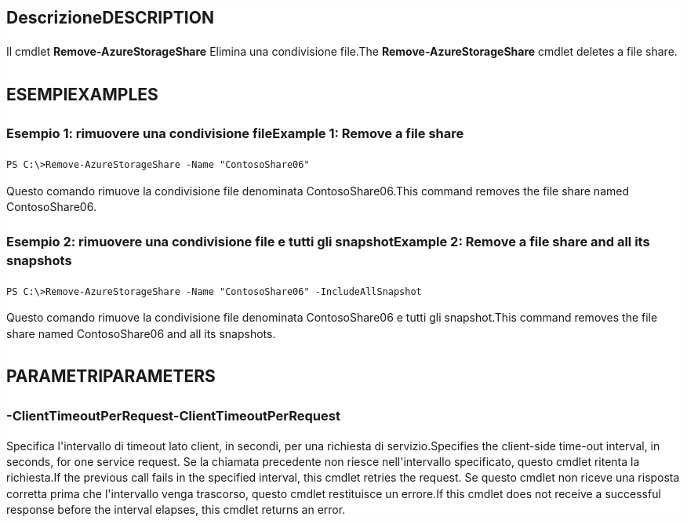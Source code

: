 ## <span data-ttu-id="2112c-107">Descrizione</span><span class="sxs-lookup"><span data-stu-id="2112c-107">DESCRIPTION</span></span>
<span data-ttu-id="2112c-108">Il cmdlet **Remove-AzureStorageShare** Elimina una condivisione file.</span><span class="sxs-lookup"><span data-stu-id="2112c-108">The **Remove-AzureStorageShare** cmdlet deletes a file share.</span></span>

## <span data-ttu-id="2112c-109">ESEMPI</span><span class="sxs-lookup"><span data-stu-id="2112c-109">EXAMPLES</span></span>

### <span data-ttu-id="2112c-110">Esempio 1: rimuovere una condivisione file</span><span class="sxs-lookup"><span data-stu-id="2112c-110">Example 1: Remove a file share</span></span>
```
PS C:\>Remove-AzureStorageShare -Name "ContosoShare06"
```

<span data-ttu-id="2112c-111">Questo comando rimuove la condivisione file denominata ContosoShare06.</span><span class="sxs-lookup"><span data-stu-id="2112c-111">This command removes the file share named ContosoShare06.</span></span>

### <span data-ttu-id="2112c-112">Esempio 2: rimuovere una condivisione file e tutti gli snapshot</span><span class="sxs-lookup"><span data-stu-id="2112c-112">Example 2: Remove a file share and all its snapshots</span></span>
```
PS C:\>Remove-AzureStorageShare -Name "ContosoShare06" -IncludeAllSnapshot
```

<span data-ttu-id="2112c-113">Questo comando rimuove la condivisione file denominata ContosoShare06 e tutti gli snapshot.</span><span class="sxs-lookup"><span data-stu-id="2112c-113">This command removes the file share named ContosoShare06 and all its snapshots.</span></span>

## <span data-ttu-id="2112c-114">PARAMETRI</span><span class="sxs-lookup"><span data-stu-id="2112c-114">PARAMETERS</span></span>

### <span data-ttu-id="2112c-115">-ClientTimeoutPerRequest</span><span class="sxs-lookup"><span data-stu-id="2112c-115">-ClientTimeoutPerRequest</span></span>
<span data-ttu-id="2112c-116">Specifica l'intervallo di timeout lato client, in secondi, per una richiesta di servizio.</span><span class="sxs-lookup"><span data-stu-id="2112c-116">Specifies the client-side time-out interval, in seconds, for one service request.</span></span>
<span data-ttu-id="2112c-117">Se la chiamata precedente non riesce nell'intervallo specificato, questo cmdlet ritenta la richiesta.</span><span class="sxs-lookup"><span data-stu-id="2112c-117">If the previous call fails in the specified interval, this cmdlet retries the request.</span></span>
<span data-ttu-id="2112c-118">Se questo cmdlet non riceve una risposta corretta prima che l'intervallo venga trascorso, questo cmdlet restituisce un errore.</span><span class="sxs-lookup"><span data-stu-id="2112c-118">If this cmdlet does not receive a successful response before the interval elapses, this cmdlet returns an error.</span></span>
